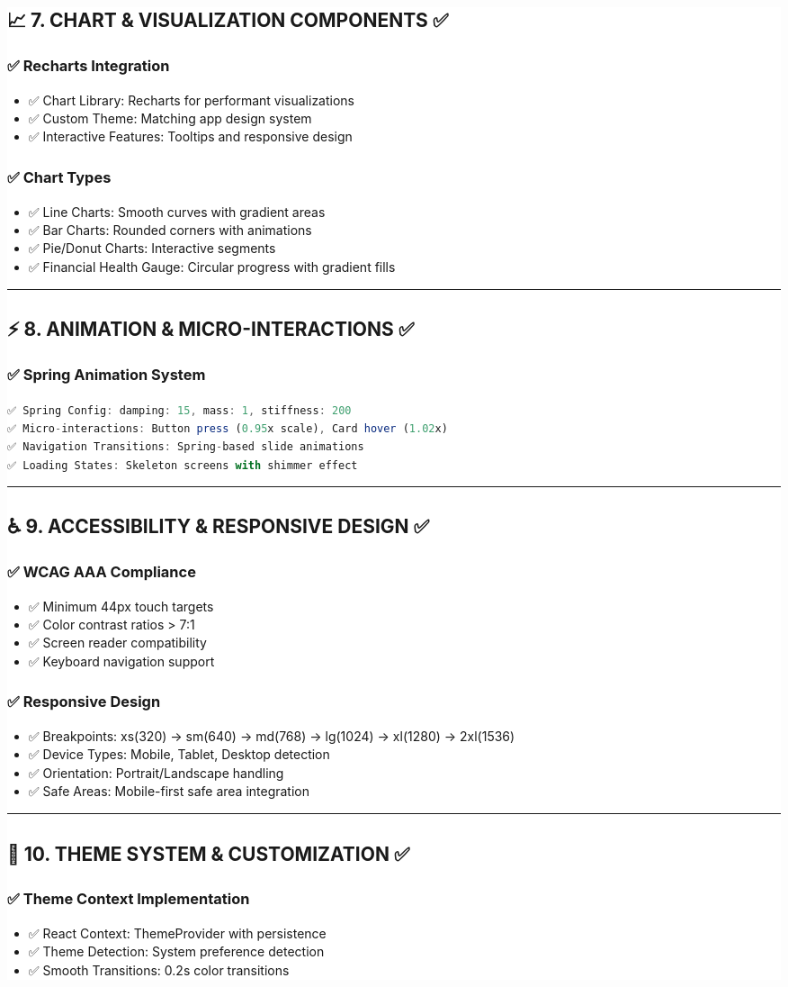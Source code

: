 
## 📈 7. CHART & VISUALIZATION COMPONENTS ✅

### ✅ **Recharts Integration**
- ✅ Chart Library: Recharts for performant visualizations
- ✅ Custom Theme: Matching app design system
- ✅ Interactive Features: Tooltips and responsive design

### ✅ **Chart Types**
- ✅ Line Charts: Smooth curves with gradient areas
- ✅ Bar Charts: Rounded corners with animations
- ✅ Pie/Donut Charts: Interactive segments
- ✅ Financial Health Gauge: Circular progress with gradient fills

---

## ⚡ 8. ANIMATION & MICRO-INTERACTIONS ✅

### ✅ **Spring Animation System**
```typescript
✅ Spring Config: damping: 15, mass: 1, stiffness: 200
✅ Micro-interactions: Button press (0.95x scale), Card hover (1.02x)
✅ Navigation Transitions: Spring-based slide animations
✅ Loading States: Skeleton screens with shimmer effect
```

---

## ♿ 9. ACCESSIBILITY & RESPONSIVE DESIGN ✅

### ✅ **WCAG AAA Compliance**
- ✅ Minimum 44px touch targets
- ✅ Color contrast ratios > 7:1
- ✅ Screen reader compatibility
- ✅ Keyboard navigation support

### ✅ **Responsive Design**
- ✅ Breakpoints: xs(320) → sm(640) → md(768) → lg(1024) → xl(1280) → 2xl(1536)
- ✅ Device Types: Mobile, Tablet, Desktop detection
- ✅ Orientation: Portrait/Landscape handling
- ✅ Safe Areas: Mobile-first safe area integration

---

## 🎨 10. THEME SYSTEM & CUSTOMIZATION ✅

### ✅ **Theme Context Implementation**
- ✅ React Context: ThemeProvider with persistence
- ✅ Theme Detection: System preference detection
- ✅ Smooth Transitions: 0.2s color transitions
